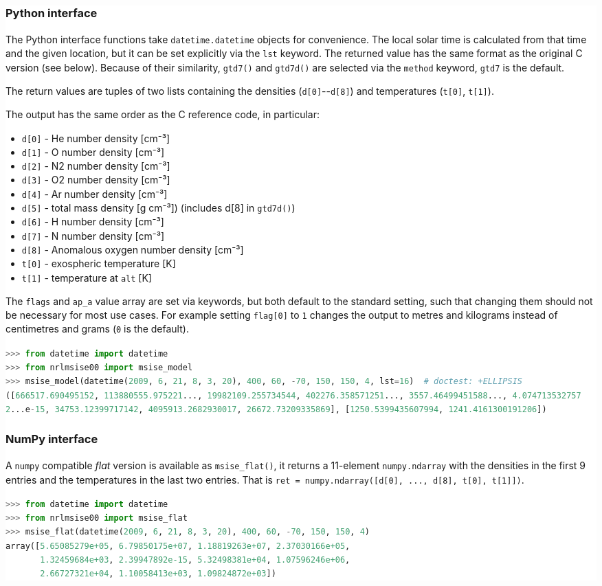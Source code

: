 ### Python interface

The Python interface functions take `datetime.datetime` objects for
convenience. The local solar time is calculated from that time
and the given location, but it can be set explicitly via the `lst` keyword.
The returned value has the same format as the original C version (see below).
Because of their similarity, `gtd7()` and `gtd7d()` are selected via the
`method` keyword, `gtd7` is the default.

The return values are tuples of two lists containing
the densities (`d[0]`--`d[8]`) and temperatures (`t[0]`, `t[1]`).

The output has the same order as the C reference code, in particular:
* `d[0]` - He number density [cm⁻³]
* `d[1]` - O number density [cm⁻³]
* `d[2]` - N2 number density [cm⁻³]
* `d[3]` - O2 number density [cm⁻³]
* `d[4]` - Ar number density [cm⁻³]
* `d[5]` - total mass density [g cm⁻³]) (includes d[8] in `gtd7d()`)
* `d[6]` - H number density [cm⁻³]
* `d[7]` - N number density [cm⁻³]
* `d[8]` - Anomalous oxygen number density [cm⁻³]
* `t[0]` - exospheric temperature [K]
* `t[1]` - temperature at `alt` [K]

The `flags` and `ap_a` value array are set via keywords, but both default
to the standard setting, such that changing them should not be necessary
for most use cases.
For example setting `flag[0]` to `1` changes the output to metres
and kilograms instead of centimetres and grams (`0` is the default).

```python
>>> from datetime import datetime
>>> from nrlmsise00 import msise_model
>>> msise_model(datetime(2009, 6, 21, 8, 3, 20), 400, 60, -70, 150, 150, 4, lst=16)  # doctest: +ELLIPSIS
([666517.690495152, 113880555.975221..., 19982109.255734544, 402276.358571251..., 3557.46499451588..., 4.0747135327572...e-15, 34753.12399717142, 4095913.2682930017, 26672.73209335869], [1250.5399435607994, 1241.4161300191206])

```

### NumPy interface

A `numpy` compatible *flat* version is available as `msise_flat()`,
it returns a 11-element `numpy.ndarray` with the densities in the
first 9 entries and the temperatures in the last two entries.
That is `ret = numpy.ndarray([d[0], ..., d[8], t[0], t[1]])`.
```python
>>> from datetime import datetime
>>> from nrlmsise00 import msise_flat
>>> msise_flat(datetime(2009, 6, 21, 8, 3, 20), 400, 60, -70, 150, 150, 4)
array([5.65085279e+05, 6.79850175e+07, 1.18819263e+07, 2.37030166e+05,
       1.32459684e+03, 2.39947892e-15, 5.32498381e+04, 1.07596246e+06,
       2.66727321e+04, 1.10058413e+03, 1.09824872e+03])

```

